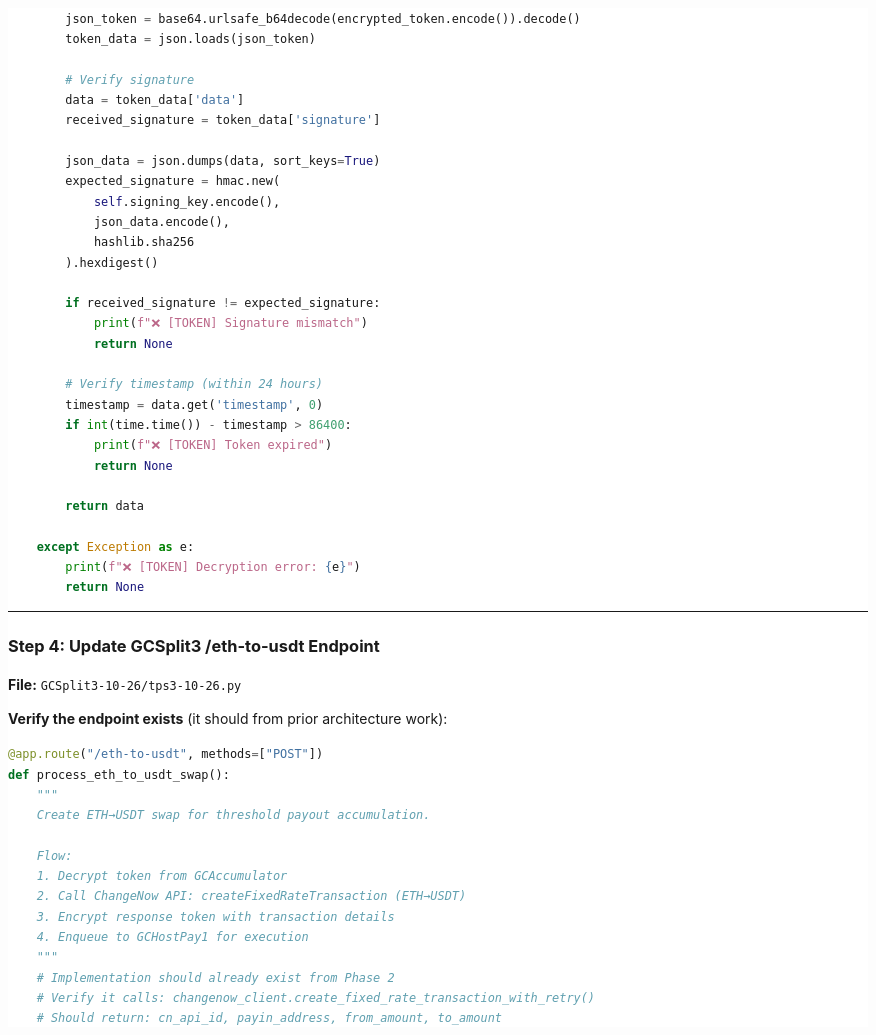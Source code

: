 ```python
        json_token = base64.urlsafe_b64decode(encrypted_token.encode()).decode()
        token_data = json.loads(json_token)

        # Verify signature
        data = token_data['data']
        received_signature = token_data['signature']

        json_data = json.dumps(data, sort_keys=True)
        expected_signature = hmac.new(
            self.signing_key.encode(),
            json_data.encode(),
            hashlib.sha256
        ).hexdigest()

        if received_signature != expected_signature:
            print(f"❌ [TOKEN] Signature mismatch")
            return None

        # Verify timestamp (within 24 hours)
        timestamp = data.get('timestamp', 0)
        if int(time.time()) - timestamp > 86400:
            print(f"❌ [TOKEN] Token expired")
            return None

        return data

    except Exception as e:
        print(f"❌ [TOKEN] Decryption error: {e}")
        return None
```

---

### Step 4: Update GCSplit3 /eth-to-usdt Endpoint

**File:** `GCSplit3-10-26/tps3-10-26.py`

**Verify the endpoint exists** (it should from prior architecture work):

```python
@app.route("/eth-to-usdt", methods=["POST"])
def process_eth_to_usdt_swap():
    """
    Create ETH→USDT swap for threshold payout accumulation.

    Flow:
    1. Decrypt token from GCAccumulator
    2. Call ChangeNow API: createFixedRateTransaction (ETH→USDT)
    3. Encrypt response token with transaction details
    4. Enqueue to GCHostPay1 for execution
    """
    # Implementation should already exist from Phase 2
    # Verify it calls: changenow_client.create_fixed_rate_transaction_with_retry()
    # Should return: cn_api_id, payin_address, from_amount, to_amount
```
